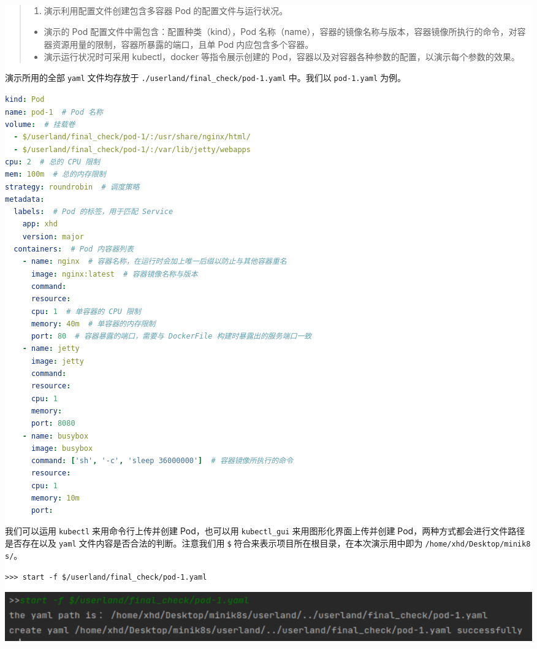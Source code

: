 > 1. 演示利用配置文件创建包含多容器 Pod 的配置文件与运行状况。
> - 演示的 Pod 配置文件中需包含：配置种类（kind），Pod 名称（name），容器的镜像名称与版本，容器镜像所执行的命令，对容器资源用量的限制，容器所暴露的端口，且单 Pod 内应包含多个容器。
> - 演示运行状况时可采用 kubectl，docker 等指令展示创建的 Pod，容器以及对容器各种参数的配置，以演示每个参数的效果。

演示所用的全部 `yaml` 文件均存放于 `./userland/final_check/pod-1.yaml` 中。我们以 `pod-1.yaml` 为例。

```yaml
kind: Pod
name: pod-1  # Pod 名称
volume:  # 挂载卷
  - $/userland/final_check/pod-1/:/usr/share/nginx/html/
  - $/userland/final_check/pod-1/:/var/lib/jetty/webapps
cpu: 2  # 总的 CPU 限制
mem: 100m  # 总的内存限制
strategy: roundrobin  # 调度策略
metadata:
  labels:  # Pod 的标签，用于匹配 Service 
    app: xhd
    version: major
  containers:  # Pod 内容器列表
    - name: nginx  # 容器名称，在运行时会加上唯一后缀以防止与其他容器重名
      image: nginx:latest  # 容器镜像名称与版本
      command:
      resource:
      cpu: 1  # 单容器的 CPU 限制
      memory: 40m  # 单容器的内存限制
      port: 80  # 容器暴露的端口，需要与 DockerFile 构建时暴露出的服务端口一致
    - name: jetty
      image: jetty
      command:
      resource:
      cpu: 1
      memory:
      port: 8080
    - name: busybox
      image: busybox
      command: ['sh', '-c', 'sleep 36000000']  # 容器镜像所执行的命令
      resource:
      cpu: 1
      memory: 10m
      port:
```

我们可以运用 `kubectl` 来用命令行上传并创建 Pod，也可以用 `kubectl_gui` 来用图形化界面上传并创建 Pod，两种方式都会进行文件路径是否存在以及 `yaml` 文件内容是否合法的判断。注意我们用 `$` 符合来表示项目所在根目录，在本次演示用中即为 `/home/xhd/Desktop/minik8s/`。

```shell
>>> start -f $/userland/final_check/pod-1.yaml
```

![106](./README/106.png)
